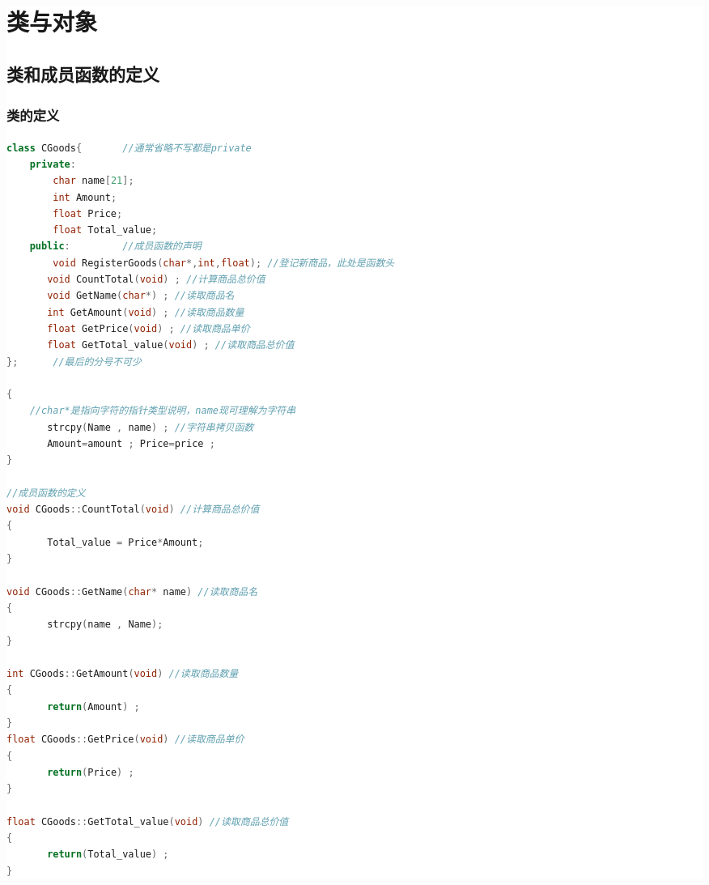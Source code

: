 # 类与对象

## 类和成员函数的定义

### 类的定义

```c++
class CGoods{		//通常省略不写都是private
    private:
    	char name[21];
    	int Amount;
    	float Price;
    	float Total_value;
    public:			//成员函数的声明
    	void RegisterGoods(char*,int,float); //登记新商品，此处是函数头
       void CountTotal(void) ; //计算商品总价值
       void GetName(char*) ; //读取商品名
       int GetAmount(void) ; //读取商品数量
       float GetPrice(void) ; //读取商品单价
       float GetTotal_value(void) ; //读取商品总价值
};		//最后的分号不可少

{
    //char*是指向字符的指针类型说明，name现可理解为字符串
       strcpy(Name , name) ; //字符串拷贝函数
       Amount=amount ; Price=price ;
}

//成员函数的定义
void CGoods::CountTotal(void) //计算商品总价值
{
       Total_value = Price*Amount;
}

void CGoods::GetName(char* name) //读取商品名
{
       strcpy(name , Name);
}

int CGoods::GetAmount(void) //读取商品数量
{
       return(Amount) ;
}
float CGoods::GetPrice(void) //读取商品单价
{
       return(Price) ;
}

float CGoods::GetTotal_value(void) //读取商品总价值
{
       return(Total_value) ;
}
```
